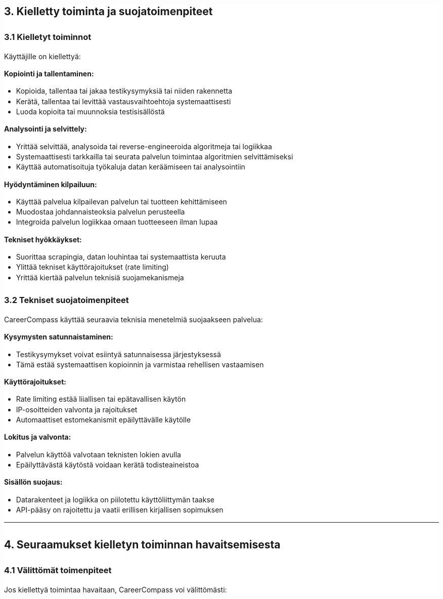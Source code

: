 ## 3. Kielletty toiminta ja suojatoimenpiteet

### 3.1 Kielletyt toiminnot

Käyttäjille on kiellettyä:

**Kopiointi ja tallentaminen:**
- Kopioida, tallentaa tai jakaa testikysymyksiä tai niiden rakennetta
- Kerätä, tallentaa tai levittää vastausvaihtoehtoja systemaattisesti
- Luoda kopioita tai muunnoksia testisisällöstä

**Analysointi ja selvittely:**
- Yrittää selvittää, analysoida tai reverse-engineeroida algoritmeja tai logiikkaa
- Systemaattisesti tarkkailla tai seurata palvelun toimintaa algoritmien selvittämiseksi
- Käyttää automatisoituja työkaluja datan keräämiseen tai analysointiin

**Hyödyntäminen kilpailuun:**
- Käyttää palvelua kilpailevan palvelun tai tuotteen kehittämiseen
- Muodostaa johdannaisteoksia palvelun perusteella
- Integroida palvelun logiikkaa omaan tuotteeseen ilman lupaa

**Tekniset hyökkäykset:**
- Suorittaa scrapingia, datan louhintaa tai systemaattista keruuta
- Ylittää tekniset käyttörajoitukset (rate limiting)
- Yrittää kiertää palvelun teknisiä suojamekanismeja

### 3.2 Tekniset suojatoimenpiteet

CareerCompass käyttää seuraavia teknisia menetelmiä suojaakseen palvelua:

**Kysymysten satunnaistaminen:**
- Testikysymykset voivat esiintyä satunnaisessa järjestyksessä
- Tämä estää systemaattisen kopioinnin ja varmistaa rehellisen vastaamisen

**Käyttörajoitukset:**
- Rate limiting estää liiallisen tai epätavallisen käytön
- IP-osoitteiden valvonta ja rajoitukset
- Automaattiset estomekanismit epäilyttävälle käytölle

**Lokitus ja valvonta:**
- Palvelun käyttöä valvotaan teknisten lokien avulla
- Epäilyttävästä käytöstä voidaan kerätä todisteaineistoa

**Sisällön suojaus:**
- Datarakenteet ja logiikka on piilotettu käyttöliittymän taakse
- API-pääsy on rajoitettu ja vaatii erillisen kirjallisen sopimuksen

---

## 4. Seuraamukset kielletyn toiminnan havaitsemisesta

### 4.1 Välittömät toimenpiteet

Jos kiellettyä toimintaa havaitaan, CareerCompass voi välittömästi:
